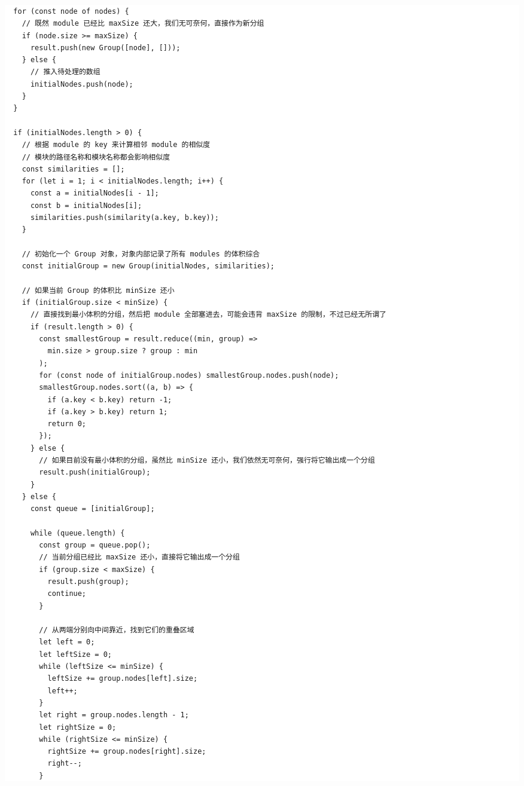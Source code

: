       for (const node of nodes) {
        // 既然 module 已经比 maxSize 还大，我们无可奈何，直接作为新分组
        if (node.size >= maxSize) {
          result.push(new Group([node], []));
        } else {
          // 推入待处理的数组
          initialNodes.push(node);
        }
      }

      if (initialNodes.length > 0) {
        // 根据 module 的 key 来计算相邻 module 的相似度
        // 模块的路径名称和模块名称都会影响相似度
        const similarities = [];
        for (let i = 1; i < initialNodes.length; i++) {
          const a = initialNodes[i - 1];
          const b = initialNodes[i];
          similarities.push(similarity(a.key, b.key));
        }

        // 初始化一个 Group 对象，对象内部记录了所有 modules 的体积综合
        const initialGroup = new Group(initialNodes, similarities);

        // 如果当前 Group 的体积比 minSize 还小
        if (initialGroup.size < minSize) {
          // 直接找到最小体积的分组，然后把 module 全部塞进去，可能会违背 maxSize 的限制，不过已经无所谓了
          if (result.length > 0) {
            const smallestGroup = result.reduce((min, group) =>
              min.size > group.size ? group : min
            );
            for (const node of initialGroup.nodes) smallestGroup.nodes.push(node);
            smallestGroup.nodes.sort((a, b) => {
              if (a.key < b.key) return -1;
              if (a.key > b.key) return 1;
              return 0;
            });
          } else {
            // 如果目前没有最小体积的分组，虽然比 minSize 还小，我们依然无可奈何，强行将它输出成一个分组
            result.push(initialGroup);
          }
        } else {
          const queue = [initialGroup];

          while (queue.length) {
            const group = queue.pop();
            // 当前分组已经比 maxSize 还小，直接将它输出成一个分组
            if (group.size < maxSize) {
              result.push(group);
              continue;
            }

            // 从两端分别向中间靠近，找到它们的重叠区域
            let left = 0;
            let leftSize = 0;
            while (leftSize <= minSize) {
              leftSize += group.nodes[left].size;
              left++;
            }
            let right = group.nodes.length - 1;
            let rightSize = 0;
            while (rightSize <= minSize) {
              rightSize += group.nodes[right].size;
              right--;
            }
